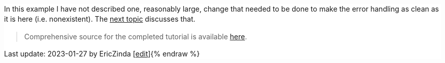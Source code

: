 In this example I have not described one, reasonably large, change that needed to be done to make the error handling as clean as it is here (i.e. nonexistent). The [next topic](https://blog.inductorsoftware.com/docsproto/howto/devvocab/devvocabContextInHelpers) discusses that.

> Comprehensive source for the completed tutorial is available [here](https://github.com/EricZinda/Perplexity).


Last update: 2023-01-27 by EricZinda [[edit](https://github.com/ericzinda/Perplexity/edit/main/docs/devvocab/devvocabFileDirectoryNames.md)]{% endraw %}